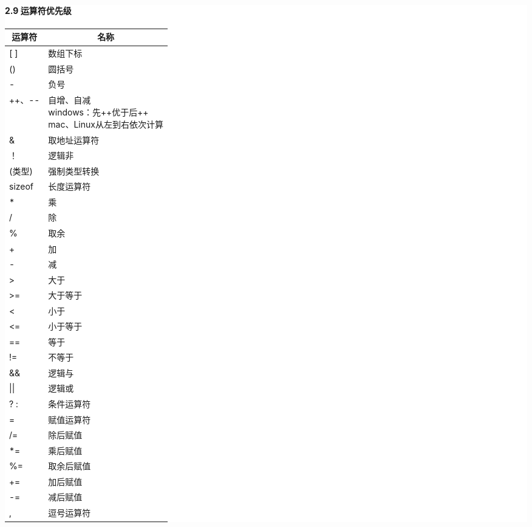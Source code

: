 

#### 2.9 运算符优先级

| 运算符 | 名称                                                         |
| ------ | ------------------------------------------------------------ |
| [ ]    | 数组下标                                                     |
| ()     | 圆括号                                                       |
| -      | 负号                                                         |
| ++、-- | 自增、自减<br />windows：先++优于后++ <br />mac、Linux从左到右依次计算 |
| &      | 取地址运算符                                                 |
| ！     | 逻辑非                                                       |
| (类型) | 强制类型转换                                                 |
| sizeof | 长度运算符                                                   |
| *      | 乘                                                           |
| /      | 除                                                           |
| %      | 取余                                                         |
| +      | 加                                                           |
| -      | 减                                                           |
| >      | 大于                                                         |
| >=     | 大于等于                                                     |
| <      | 小于                                                         |
| <=     | 小于等于                                                     |
| ==     | 等于                                                         |
| !=     | 不等于                                                       |
| &&     | 逻辑与                                                       |
| \|\|   | 逻辑或                                                       |
| ? :    | 条件运算符                                                   |
| =      | 赋值运算符                                                   |
| /=     | 除后赋值                                                     |
| *=     | 乘后赋值                                                     |
| %=     | 取余后赋值                                                   |
| +=     | 加后赋值                                                     |
| -=     | 减后赋值                                                     |
| ,      | 逗号运算符                                                   |
